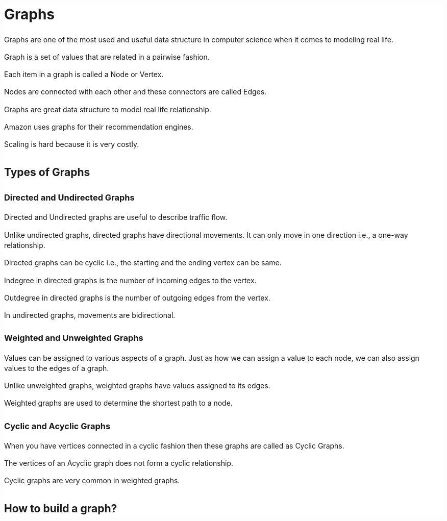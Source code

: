 # Graphs

Graphs are one of the most used and useful data structure in computer science when it comes to modeling real life.

Graph is a set of values that are related in a pairwise fashion.

Each item in a graph is called a Node or Vertex.

Nodes are connected with each other and these connectors are called Edges.



Graphs are great data structure to model real life relationship.

Amazon uses graphs for their recommendation engines.

Scaling is hard because it is very costly.

## Types of Graphs

### Directed and Undirected Graphs

Directed and Undirected graphs are useful to describe traffic flow.



Unlike undirected graphs, directed graphs have directional movements. It can only move in one direction i.e., a one-way relationship.

Directed graphs can be cyclic i.e., the starting and the ending vertex can be same.

Indegree in directed graphs is the number of incoming edges to the vertex.

Outdegree in directed graphs is the number of outgoing edges from the vertex.

In undirected graphs, movements are bidirectional.

### Weighted and Unweighted Graphs

Values can be assigned to various aspects of a graph. Just as how we can assign a value to each node, we can also assign values to the edges of a graph.



Unlike unweighted graphs, weighted graphs have values assigned to its edges.

Weighted graphs are used to determine the shortest path to a node.

### Cyclic and Acyclic Graphs

When you have vertices connected in a cyclic fashion then these graphs are called as Cyclic Graphs.



The vertices of an Acyclic graph does not form a cyclic relationship.

Cyclic graphs are very common in weighted graphs.

## How to build a graph?
